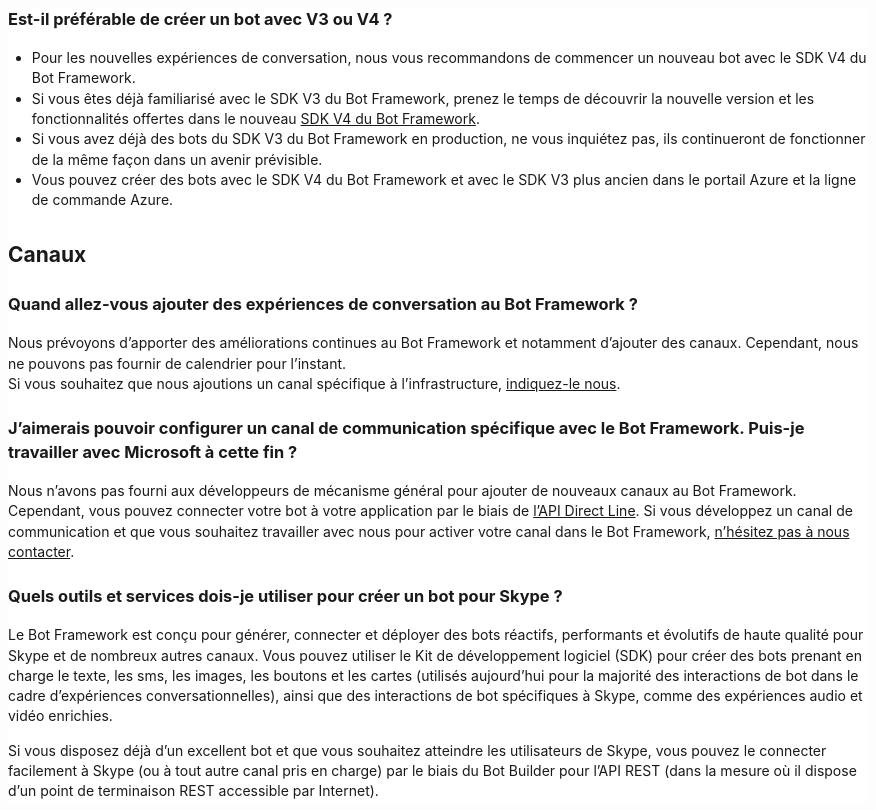 
### <a name="should-i-build-new-a-bot-using-v3-or-v4"></a>Est-il préférable de créer un bot avec V3 ou V4 ?
- Pour les nouvelles expériences de conversation, nous vous recommandons de commencer un nouveau bot avec le SDK V4 du Bot Framework.
- Si vous êtes déjà familiarisé avec le SDK V3 du Bot Framework, prenez le temps de découvrir la nouvelle version et les fonctionnalités offertes dans le nouveau [SDK V4 du Bot Framework](http://aka.ms/botframeowrkoverview).
- Si vous avez déjà des bots du SDK V3 du Bot Framework en production, ne vous inquiétez pas, ils continueront de fonctionner de la même façon dans un avenir prévisible.
- Vous pouvez créer des bots avec le SDK V4 du Bot Framework et avec le SDK V3 plus ancien dans le portail Azure et la ligne de commande Azure. 

## <a name="channels"></a>Canaux
### <a name="when-will-you-add-more-conversation-experiences-to-the-bot-framework"></a>Quand allez-vous ajouter des expériences de conversation au Bot Framework ?

Nous prévoyons d’apporter des améliorations continues au Bot Framework et notamment d’ajouter des canaux. Cependant, nous ne pouvons pas fournir de calendrier pour l’instant.  
Si vous souhaitez que nous ajoutions un canal spécifique à l’infrastructure, [indiquez-le nous][Support].

### <a name="i-have-a-communication-channel-id-like-to-be-configurable-with-bot-framework-can-i-work-with-microsoft-to-do-that"></a>J’aimerais pouvoir configurer un canal de communication spécifique avec le Bot Framework. Puis-je travailler avec Microsoft à cette fin ?

Nous n’avons pas fourni aux développeurs de mécanisme général pour ajouter de nouveaux canaux au Bot Framework. Cependant, vous pouvez connecter votre bot à votre application par le biais de [l’API Direct Line][DirectLineAPI]. Si vous développez un canal de communication et que vous souhaitez travailler avec nous pour activer votre canal dans le Bot Framework, [n’hésitez pas à nous contacter][Support].

### <a name="if-i-want-to-create-a-bot-for-skype-what-tools-and-services-should-i-use"></a>Quels outils et services dois-je utiliser pour créer un bot pour Skype ?

Le Bot Framework est conçu pour générer, connecter et déployer des bots réactifs, performants et évolutifs de haute qualité pour Skype et de nombreux autres canaux. Vous pouvez utiliser le Kit de développement logiciel (SDK) pour créer des bots prenant en charge le texte, les sms, les images, les boutons et les cartes (utilisés aujourd’hui pour la majorité des interactions de bot dans le cadre d’expériences conversationnelles), ainsi que des interactions de bot spécifiques à Skype, comme des expériences audio et vidéo enrichies.

Si vous disposez déjà d’un excellent bot et que vous souhaitez atteindre les utilisateurs de Skype, vous pouvez le connecter facilement à Skype (ou à tout autre canal pris en charge) par le biais du Bot Builder pour l’API REST (dans la mesure où il dispose d’un point de terminaison REST accessible par Internet).


[DirectLineAPI]: https://docs.microsoft.com/en-us/azure/bot-service/rest-api/bot-framework-rest-direct-line-3-0-concepts
[Support]: bot-service-resources-links-help.md
[WebChat]: bot-service-channel-connect-webchat.md